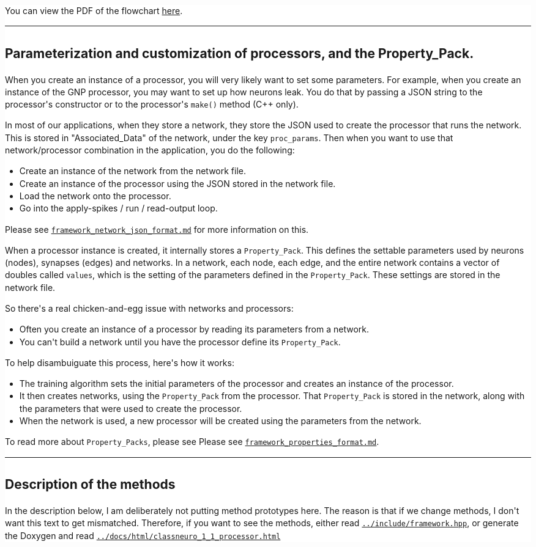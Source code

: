 You can view the PDF of the flowchart [here](images/processor_flowchart.pdf).

----
## Parameterization and customization of processors, and the Property_Pack.

When you create an instance of a processor, you will very likely want to set
some parameters.  For example, when you create an instance of the GNP processor,
you may want to set up how neurons leak.  You do that by passing a JSON string
to the processor's constructor or to the processor's `make()` method (C++ only).

In most of our applications, when they store a network, they store the JSON used
to create the processor that runs the network.  This is stored in "Associated_Data"
of the network, under the key `proc_params`.  Then when you want to use that 
network/processor combination in the application, you do the following:

- Create an instance of the network from the network file.
- Create an instance of the processor using the JSON stored in the network file.
- Load the network onto the processor.
- Go into the apply-spikes / run / read-output loop.

Please see [`framework_network_json_format.md`](framework_network_json_format.md) 
for more information on this.

When a processor instance is created, it internally stores a `Property_Pack`.
This defines the settable parameters used by neurons (nodes), synapses (edges) and networks.
In a network, each node, each edge, and the entire network contains a vector
of doubles called `values`, which is the setting of the parameters defined in the
`Property_Pack`.  These settings are stored in the network file.

So there's a real chicken-and-egg issue with networks and processors:

- Often you create an instance of a processor by reading its parameters from a network.
- You can't build a network until you have the processor define its `Property_Pack`.

To help disambuiguate this process, here's how it works:

- The training algorithm sets the initial parameters of the processor and creates an
  instance of the processor.
- It then creates networks, using the `Property_Pack` from the processor.  That
  `Property_Pack` is stored in the network, along with the parameters that were used
  to create the processor.
- When the network is used, a new processor will be created using the parameters from
  the network.

To read more about `Property_Packs`, please see
Please see [`framework_properties_format.md`](framework_properties_format.md).

  

----
## Description of the methods

In the description below, I am deliberately not putting method prototypes here.  The
reason is that if we change methods, I don't want this text to get mismatched.  Therefore,
if you want to see the methods, either read 
[`../include/framework.hpp`](../include/framework.hpp), or generate the Doxygen and
read 
[`../docs/html/classneuro_1_1_processor.html`](../docs/html/classneuro_1_1_processor.html)
